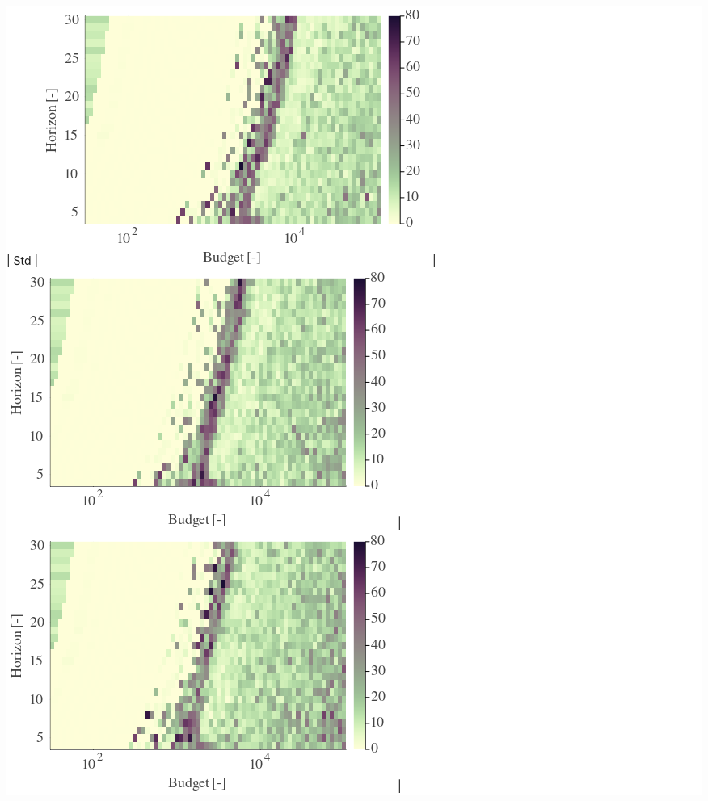 | Std | ![](fig/sp_V/std_g_0.65_cp_64.png) | ![](fig/sp_V/std_g_0.7_cp_64.png) | ![](fig/sp_V/std_g_0.75_cp_64.png) | 
